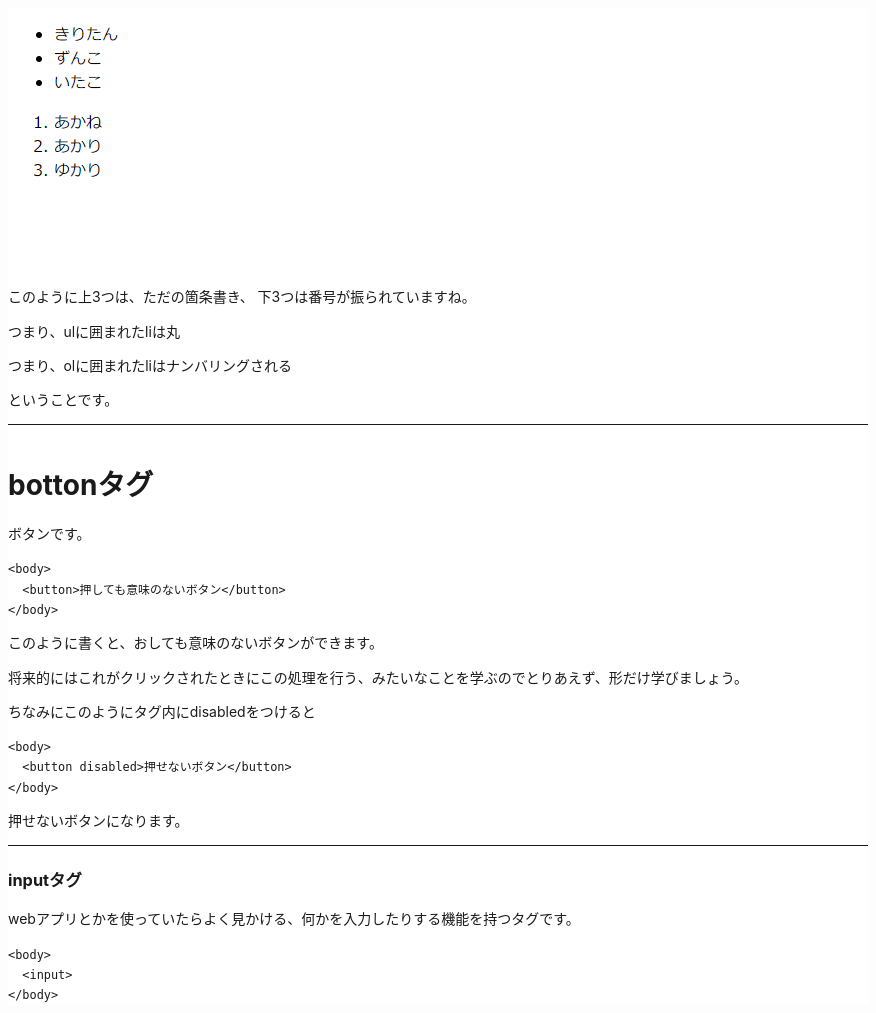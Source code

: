 ![2](./img/chapter2/8.png)

このように上3つは、ただの箇条書き、
下3つは番号が振られていますね。

つまり、ulに囲まれたliは丸


つまり、olに囲まれたliはナンバリングされる

ということです。


---

# bottonタグ

ボタンです。
```
<body>
  <button>押しても意味のないボタン</button>
</body>
```

このように書くと、おしても意味のないボタンができます。

将来的にはこれがクリックされたときにこの処理を行う、みたいなことを学ぶのでとりあえず、形だけ学びましょう。

ちなみにこのようにタグ内にdisabledをつけると
```
<body>
  <button disabled>押せないボタン</button>
</body>
```

押せないボタンになります。


----

### inputタグ

webアプリとかを使っていたらよく見かける、何かを入力したりする機能を持つタグです。
```
<body>
  <input>
</body>
```